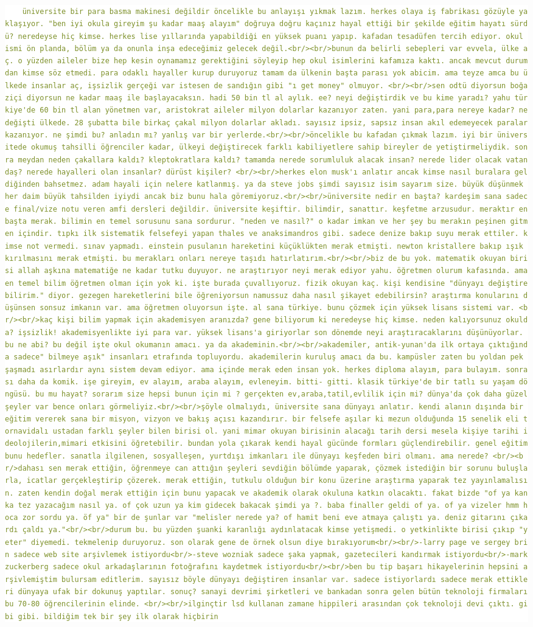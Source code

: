 ```yaml
    üniversite bir para basma makinesi değildir öncelikle bu anlayışı yıkmak lazım. herkes olaya iş fabrikası gözüyle yaklaşıyor. "ben iyi okula gireyim şu kadar maaş alayım" doğruya doğru kaçınız hayal ettiği bir şekilde eğitim hayatı sürdü? neredeyse hiç kimse. herkes lise yıllarında yapabildiği en yüksek puanı yapıp. kafadan tesadüfen tercih ediyor. okul ismi ön planda, bölüm ya da onunla inşa edeceğimiz gelecek değil.<br/><br/>bunun da belirli sebepleri var evvela, ülke aç. o yüzden aileler bize hep kesin oynamamız gerektiğini söyleyip hep okul isimlerini kafamıza kaktı. ancak mevcut durumdan kimse söz etmedi. para odaklı hayaller kurup duruyoruz tamam da ülkenin başta parası yok abicim. ama teyze amca bu ülkede insanlar aç, işsizlik gerçeği var istesen de sandığın gibi "ı get money" olmuyor. <br/><br/>sen odtü diyorsun boğaziçi diyorsun ne kadar maaş ile başlayacaksın. hadi 50 bin tl al aylık. ee? neyi değiştirdik ve bu kime yaradı? yahu türkiye'de 60 bin tl alan yönetmen var, aristokrat aileler milyon dolarlar kazanıyor zaten. yani para,para nereye kadar? ne değişti ülkede. 28 şubatta bile birkaç çakal milyon dolarlar akladı. sayısız ipsiz, sapsız insan akıl edemeyecek paralar kazanıyor. ne şimdi bu? anladın mı? yanlış var bir yerlerde.<br/><br/>öncelikle bu kafadan çıkmak lazım. iyi bir üniversitede okumuş tahsilli öğrenciler kadar, ülkeyi değiştirecek farklı kabiliyetlere sahip bireyler de yetiştirmeliydik. sonra meydan neden çakallara kaldı? kleptokratlara kaldı? tamamda nerede sorumluluk alacak insan? nerede lider olacak vatandaş? nerede hayalleri olan insanlar? dürüst kişiler? <br/><br/>herkes elon musk'ı anlatır ancak kimse nasıl buralara geldiğinden bahsetmez. adam hayali için nelere katlanmış. ya da steve jobs şimdi sayısız isim sayarım size. büyük düşünmek her daim büyük tahsilden iyiydi ancak biz bunu hala göremiyoruz.<br/><br/>üniversite nedir en başta? kardeşim sana sadece final/vize notu veren amfi dersleri değildir. üniversite keşiftir. bilimdir, sanattır. keşfetme arzusudur. meraktır en başta merak. bilimin en temel sorusunu sana sordurur. "neden ve nasıl?" o kadar imkan ve her şey bu merakın peşinen gitmen içindir. tıpkı ilk sistematik felsefeyi yapan thales ve anaksimandros gibi. sadece denize bakıp suyu merak ettiler. kimse not vermedi. sınav yapmadı. einstein pusulanın hareketini küçüklükten merak etmişti. newton kristallere bakıp ışık kırılmasını merak etmişti. bu merakları onları nereye taşıdı hatırlatırım.<br/><br/>biz de bu yok. matematik okuyan birisi allah aşkına matematiğe ne kadar tutku duyuyor. ne araştırıyor neyi merak ediyor yahu. öğretmen olurum kafasında. ama en temel bilim öğretmen olman için yok ki. işte burada çuvallıyoruz. fizik okuyan kaç. kişi kendisine "dünyayı değiştirebilirim." diyor. gezegen hareketlerini bile öğreniyorsun namussuz daha nasıl şikayet edebilirsin? araştırma konularını düşünsen sonsuz imkanın var. ama öğretmen oluyorsun işte. al sana türkiye. bunu çözmek için yüksek lisans sistemi var. <br/><br/>kaç kişi bilim yapmak için akademisyen aranızda? gene biliyorum ki neredeyse hiç kimse. neden kalıyorsunuz okulda? işsizlik! akademisyenlikte iyi para var. yüksek lisans'a giriyorlar son dönemde neyi araştıracaklarını düşünüyorlar. bu ne abi? bu değil işte okul okumanın amacı. ya da akademinin.<br/><br/>akademiler, antik-yunan'da ilk ortaya çıktığında sadece" bilmeye aşık" insanları etrafında topluyordu. akademilerin kuruluş amacı da bu. kampüsler zaten bu yoldan pek şaşmadı asırlardır aynı sistem devam ediyor. ama içinde merak eden insan yok. herkes diploma alayım, para bulayım. sonrası daha da komik. işe gireyim, ev alayım, araba alayım, evleneyim. bitti- gitti. klasik türkiye'de bir tatlı su yaşam döngüsü. bu mu hayat? sorarım size hepsi bunun için mi ? gerçekten ev,araba,tatil,evlilik için mi? dünya'da çok daha güzel şeyler var bence onları görmeliyiz.<br/><br/>şöyle olmalıydı, üniversite sana dünyayı anlatır. kendi alanın dışında bir eğitim vererek sana bir misyon, vizyon ve bakış açısı kazandırır. bir felsefe aşılar ki mezun olduğunda 15 senelik eli tornavidalı ustadan farklı şeyler bilen birisi ol. yani mimar okuyan birisinin alacağı tarih dersi mesela kişiye tarihi ideolojilerin,mimari etkisini öğretebilir. bundan yola çıkarak kendi hayal gücünde formları güçlendirebilir. genel eğitim bunu hedefler. sanatla ilgilenen, sosyalleşen, yurtdışı imkanları ile dünyayı keşfeden biri olmanı. ama nerede? <br/><br/>dahası sen merak ettiğin, öğrenmeye can attığın şeyleri sevdiğin bölümde yaparak, çözmek istediğin bir sorunu buluşlarla, icatlar gerçekleştirip çözerek. merak ettiğin, tutkulu olduğun bir konu üzerine araştırma yaparak tez yayınlamalısın. zaten kendin doğal merak ettiğin için bunu yapacak ve akademik olarak okuluna katkın olacaktı. fakat bizde "of ya kanka tez yazacağım nasıl ya. of çok uzun ya kim gidecek bakacak şimdi ya ?. baba finaller geldi of ya. of ya vizeler hmm hoca zor sordu ya. öf ya" bir de şunlar var "melisler nerede ya? of hamit beni eve atmaya çalıştı ya. deniz gitarını çıkardı çaldı ya."<br/><br/>durum bu. bu yüzden şuanki karanlığı aydınlatacak kimse yetişmedi. o yetkinlikte birisi çıkıp "yeter" diyemedi. tekmelenip duruyoruz. son olarak gene de örnek olsun diye bırakıyorum<br/><br/>-larry page ve sergey brin sadece web site arşivlemek istiyordu<br/>-steve wozniak sadece şaka yapmak, gazetecileri kandırmak istiyordu<br/>-mark zuckerberg sadece okul arkadaşlarının fotoğrafını kaydetmek istiyordu<br/><br/>ben bu tip başarı hikayelerinin hepsini arşivlemiştim bulursam editlerim. sayısız böyle dünyayı değiştiren insanlar var. sadece istiyorlardı sadece merak ettikleri dünyaya ufak bir dokunuş yaptılar. sonuç? sanayi devrimi şirketleri ve bankadan sonra gelen bütün teknoloji firmaları bu 70-80 öğrencilerinin elinde. <br/><br/>ilginçtir lsd kullanan zamane hippileri arasından çok teknoloji devi çıktı. gibi gibi. bildiğim tek bir şey ilk olarak hiçbirin
```
